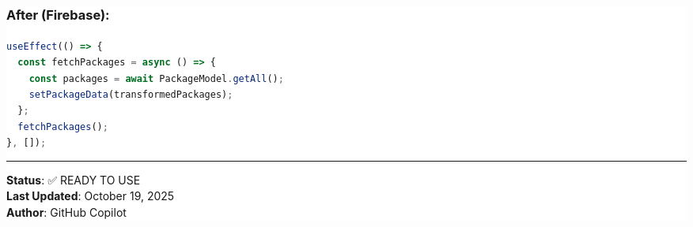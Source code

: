 ### After (Firebase):
```javascript
useEffect(() => {
  const fetchPackages = async () => {
    const packages = await PackageModel.getAll();
    setPackageData(transformedPackages);
  };
  fetchPackages();
}, []);
```

---

**Status**: ✅ READY TO USE  
**Last Updated**: October 19, 2025  
**Author**: GitHub Copilot
